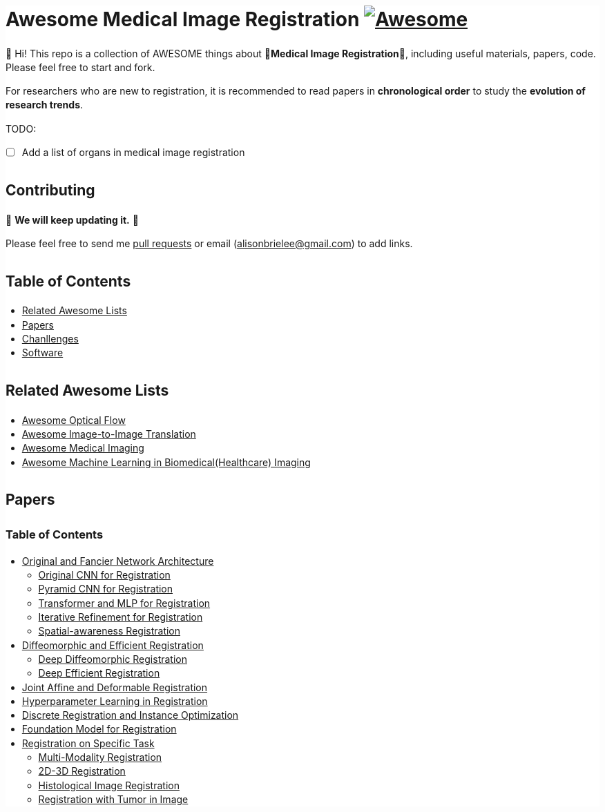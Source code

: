 
# Awesome Medical Image Registration [![Awesome](https://cdn.rawgit.com/sindresorhus/awesome/d7305f38d29fed78fa85652e3a63e154dd8e8829/media/badge.svg)](https://github.com/Alison-brie/Awesome-ImageRegistration/)

:wave: Hi! This repo is a collection of AWESOME things about :star2:**Medical Image Registration**:star2:, including useful materials, papers, code. Please feel free to start and fork.

For researchers who are new to registration, it is recommended to read papers in **chronological order** to study the **evolution of research trends**.



TODO:
- [ ] Add a list of organs in medical image registration




## Contributing
:running: **We will keep updating it.** :running:    

Please feel free to send me [pull requests](https://github.com/Alison-brie/Awesome-ImageRegistration/pulls) or email (alisonbrielee@gmail.com) to add links.

## Table of Contents

 - [Related Awesome Lists](#related-awesome-lists)
 - [Papers](#papers)
 - [Chanllenges](#chanllenges)
 - [Software](#software)


## Related Awesome Lists
 - [Awesome Optical Flow](https://github.com/hzwer/Awesome-Optical-Flow)
 - [Awesome Image-to-Image Translation](https://github.com/weihaox/awesome-image-translation)
 - [Awesome Medical Imaging](https://github.com/fepegar/awesome-medical-imaging)
 - [Awesome Machine Learning in Biomedical(Healthcare) Imaging](https://github.com/XindiWu/Awesome-Machine-Learning-in-Biomedical-Healthcare-Imaging)
 
 

## Papers

### Table of Contents
 - [Original and Fancier Network Architecture](#original-and-fancier-network-architecture)
    - [Original CNN for Registration](#original-cnn-for-registration)
    - [Pyramid CNN for Registration](#pyramid-cnn-for-registration)
    - [Transformer and MLP for Registration](#transformer-and-mlp-for-registration)
    - [Iterative Refinement for Registration](#iterative-refinement-for-registration)
    - [Spatial-awareness Registration](#spatial-awareness-registration)
 - [Diffeomorphic and Efficient Registration](#diffeomorphic-and-efficient-registration)
    - [Deep Diffeomorphic Registration](#deep-diffeomorphic-registration)
    - [Deep Efficient Registration](#deep-efficient-registration)
 - [Joint Affine and Deformable Registration](#joint-affine-and-deformable-registration)
 - [Hyperparameter Learning in Registration](#hyperparameter-learning-in-registration)
 - [Discrete Registration and Instance Optimization](#discrete-registration-and-instance-optimization)
 - [Foundation Model for Registration](#foundation-model-for-registration)
 - [Registration on Specific Task](#registration-on-specific-task)
   - [Multi-Modality Registration](#multi-modality-registration)
   - [2D-3D Registration](#2d-3d-registration)
   - [Histological Image Registration](#histological-image-registration)
   - [Registration with Tumor in Image](#registration-with-tumor-in-image)